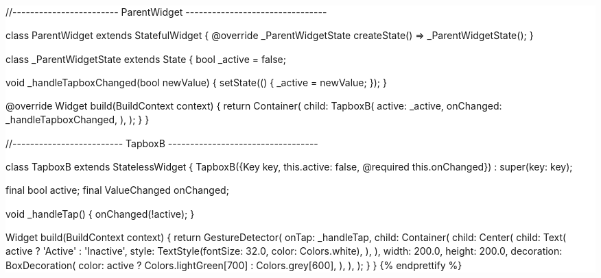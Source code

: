//------------------------ ParentWidget --------------------------------

class ParentWidget extends StatefulWidget {
  @override
  _ParentWidgetState createState() => _ParentWidgetState();
}

class _ParentWidgetState extends State<ParentWidget> {
  bool _active = false;

  void _handleTapboxChanged(bool newValue) {
    setState(() {
      _active = newValue;
    });
  }

  @override
  Widget build(BuildContext context) {
    return Container(
      child: TapboxB(
        active: _active,
        onChanged: _handleTapboxChanged,
      ),
    );
  }
}

//------------------------- TapboxB ----------------------------------

class TapboxB extends StatelessWidget {
  TapboxB({Key key, this.active: false, @required this.onChanged})
      : super(key: key);

  final bool active;
  final ValueChanged<bool> onChanged;

  void _handleTap() {
    onChanged(!active);
  }

  Widget build(BuildContext context) {
    return GestureDetector(
      onTap: _handleTap,
      child: Container(
        child: Center(
          child: Text(
            active ? 'Active' : 'Inactive',
            style: TextStyle(fontSize: 32.0, color: Colors.white),
          ),
        ),
        width: 200.0,
        height: 200.0,
        decoration: BoxDecoration(
          color: active ? Colors.lightGreen[700] : Colors.grey[600],
        ),
      ),
    );
  }
}
{% endprettify %}
